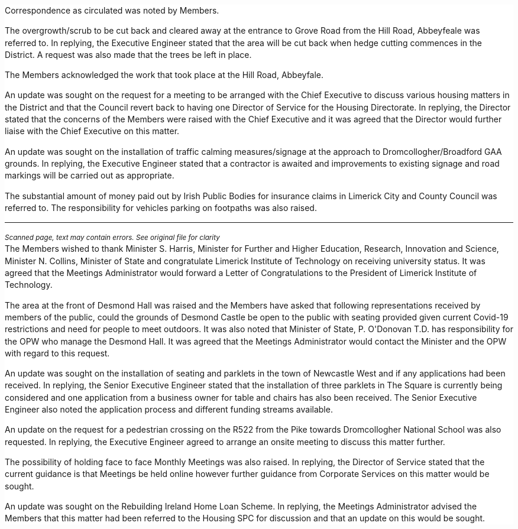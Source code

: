 Correspondence as circulated was noted by Members.

The overgrowth/scrub to be cut back and cleared away at the entrance to Grove Road from
the Hill Road, Abbeyfeale was referred to. In replying, the Executive Engineer stated that the
area will be cut back when hedge cutting commences in the District. A request was also made
that the trees be left in place.

The Members acknowledged the work that took place at the Hill Road, Abbeyfale.

An update was sought on the request for a meeting to be arranged with the Chief Executive
to discuss various housing matters in the District and that the Council revert back to having
one Director of Service for the Housing Directorate. In replying, the Director stated that the
concerns of the Members were raised with the Chief Executive and it was agreed that the
Director would further liaise with the Chief Executive on this matter.

An update was sought on the installation of traffic calming measures/signage at the approach
to Dromcollogher/Broadford GAA grounds. In replying, the Executive Engineer stated that a
contractor is awaited and improvements to existing signage and road markings will be carried
out as appropriate.

The substantial amount of money paid out by Irish Public Bodies for insurance claims in
Limerick City and County Council was referred to. The responsibility for vehicles parking on
footpaths was also raised.


---
*<small>Scanned page, text may contain errors. See original file for clarity</small>*  
The Members wished to thank Minister S. Harris, Minister for Further and Higher Education,
Research, Innovation and Science, Minister N. Collins, Minister of State and congratulate
Limerick Institute of Technology on receiving university status. It was agreed that the
Meetings Administrator would forward a Letter of Congratulations to the President of
Limerick Institute of Technology.

The area at the front of Desmond Hall was raised and the Members have asked that following
representations received by members of the public, could the grounds of Desmond Castle be
open to the public with seating provided given current Covid-19 restrictions and need for
people to meet outdoors. It was also noted that Minister of State, P. O'Donovan T.D. has
responsibility for the OPW who manage the Desmond Hall. It was agreed that the Meetings
Administrator would contact the Minister and the OPW with regard to this request.

An update was sought on the installation of seating and parklets in the town of Newcastle
West and if any applications had been received. In replying, the Senior Executive Engineer
stated that the installation of three parklets in The Square is currently being considered and
one application from a business owner for table and chairs has also been received. The Senior
Executive Engineer also noted the application process and different funding streams
available.

An update on the request for a pedestrian crossing on the R522 from the Pike towards
Dromcollogher National School was also requested. In replying, the Executive Engineer
agreed to arrange an onsite meeting to discuss this matter further.

The possibility of holding face to face Monthly Meetings was also raised. In replying, the
Director of Service stated that the current guidance is that Meetings be held online however
further guidance from Corporate Services on this matter would be sought.

An update was sought on the Rebuilding Ireland Home Loan Scheme. In replying, the
Meetings Administrator advised the Members that this matter had been referred to the
Housing SPC for discussion and that an update on this would be sought.
